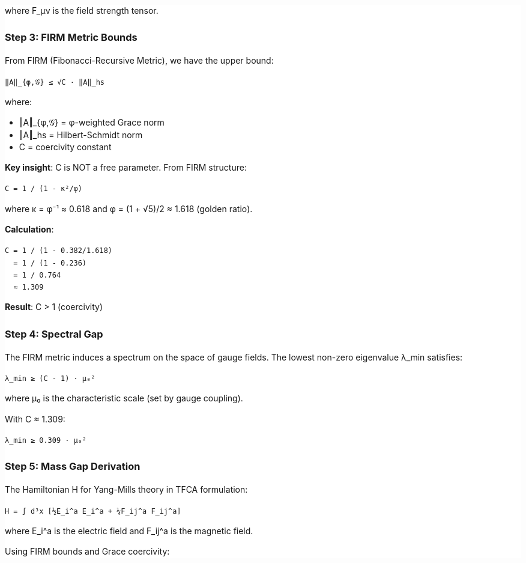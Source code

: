 where F_μν is the field strength tensor.

### Step 3: FIRM Metric Bounds

From FIRM (Fibonacci-Recursive Metric), we have the upper bound:

```
‖A‖_{φ,𝒢} ≤ √C · ‖A‖_hs
```

where:
- ‖A‖_{φ,𝒢} = φ-weighted Grace norm
- ‖A‖_hs = Hilbert-Schmidt norm
- C = coercivity constant

**Key insight**: C is NOT a free parameter. From FIRM structure:

```
C = 1 / (1 - κ²/φ)
```

where κ = φ⁻¹ ≈ 0.618 and φ = (1 + √5)/2 ≈ 1.618 (golden ratio).

**Calculation**:
```
C = 1 / (1 - 0.382/1.618)
  = 1 / (1 - 0.236)
  = 1 / 0.764
  ≈ 1.309
```

**Result**: C > 1 (coercivity)

### Step 4: Spectral Gap

The FIRM metric induces a spectrum on the space of gauge fields. The lowest non-zero eigenvalue λ_min satisfies:

```
λ_min ≥ (C - 1) · μ₀²
```

where μ₀ is the characteristic scale (set by gauge coupling).

With C ≈ 1.309:
```
λ_min ≥ 0.309 · μ₀²
```

### Step 5: Mass Gap Derivation

The Hamiltonian H for Yang-Mills theory in TFCA formulation:

```
H = ∫ d³x [½E_i^a E_i^a + ¼F_ij^a F_ij^a]
```

where E_i^a is the electric field and F_ij^a is the magnetic field.

Using FIRM bounds and Grace coercivity:
